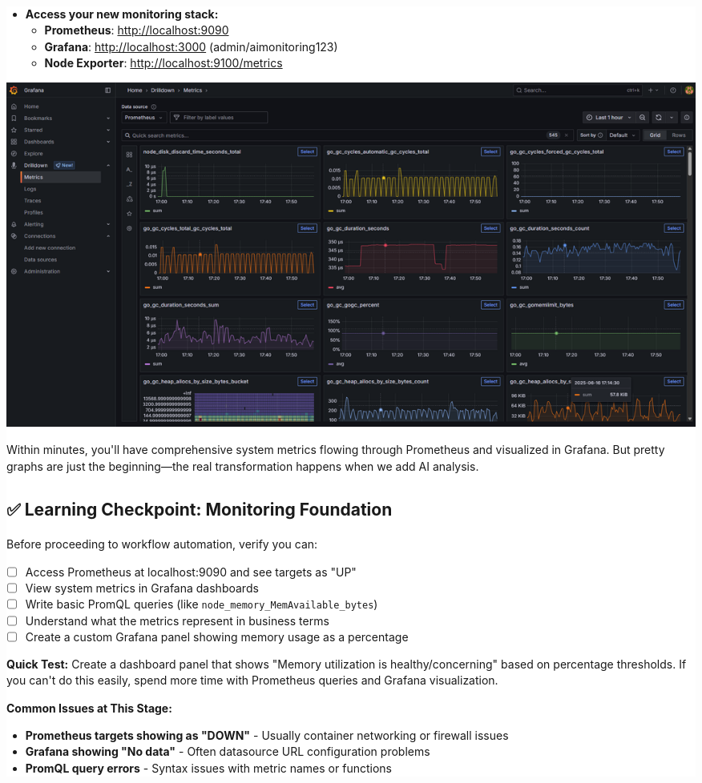 - **Access your new monitoring stack:**
  - **Prometheus**: <http://localhost:9090>
  - **Grafana**: <http://localhost:3000> (admin/aimonitoring123)
  - **Node Exporter**: <http://localhost:9100/metrics>

![Home lab Grafana dashboard showing real system metrics with proper visualization and alerting thresholds](grafana-dashboard-metrics.png)

Within minutes, you'll have comprehensive system metrics flowing through Prometheus and visualized in Grafana. But pretty graphs are just the beginning—the real transformation happens when we add AI analysis.

## ✅ Learning Checkpoint: Monitoring Foundation

Before proceeding to workflow automation, verify you can:

- [ ] Access Prometheus at localhost:9090 and see targets as "UP"
- [ ] View system metrics in Grafana dashboards
- [ ] Write basic PromQL queries (like `node_memory_MemAvailable_bytes`)
- [ ] Understand what the metrics represent in business terms
- [ ] Create a custom Grafana panel showing memory usage as a percentage

**Quick Test:** Create a dashboard panel that shows "Memory utilization is healthy/concerning" based on percentage thresholds. If you can't do this easily, spend more time with Prometheus queries and Grafana visualization.

**Common Issues at This Stage:**

- **Prometheus targets showing as "DOWN"** - Usually container networking or firewall issues
- **Grafana showing "No data"** - Often datasource URL configuration problems  
- **PromQL query errors** - Syntax issues with metric names or functions
